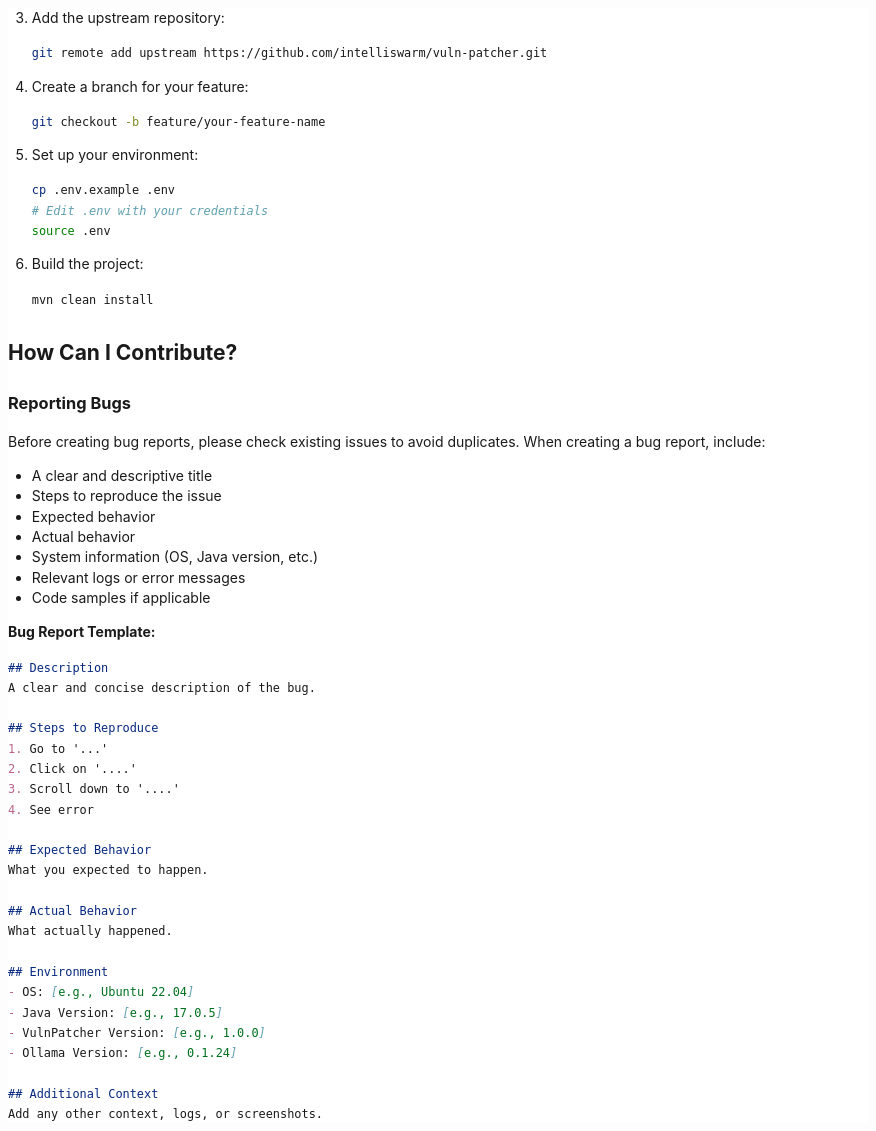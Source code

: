 3. Add the upstream repository:
   ```bash
   git remote add upstream https://github.com/intelliswarm/vuln-patcher.git
   ```

4. Create a branch for your feature:
   ```bash
   git checkout -b feature/your-feature-name
   ```

5. Set up your environment:
   ```bash
   cp .env.example .env
   # Edit .env with your credentials
   source .env
   ```

6. Build the project:
   ```bash
   mvn clean install
   ```

## How Can I Contribute?

### Reporting Bugs

Before creating bug reports, please check existing issues to avoid duplicates. When creating a bug report, include:

- A clear and descriptive title
- Steps to reproduce the issue
- Expected behavior
- Actual behavior
- System information (OS, Java version, etc.)
- Relevant logs or error messages
- Code samples if applicable

**Bug Report Template:**

```markdown
## Description
A clear and concise description of the bug.

## Steps to Reproduce
1. Go to '...'
2. Click on '....'
3. Scroll down to '....'
4. See error

## Expected Behavior
What you expected to happen.

## Actual Behavior
What actually happened.

## Environment
- OS: [e.g., Ubuntu 22.04]
- Java Version: [e.g., 17.0.5]
- VulnPatcher Version: [e.g., 1.0.0]
- Ollama Version: [e.g., 0.1.24]

## Additional Context
Add any other context, logs, or screenshots.
```
